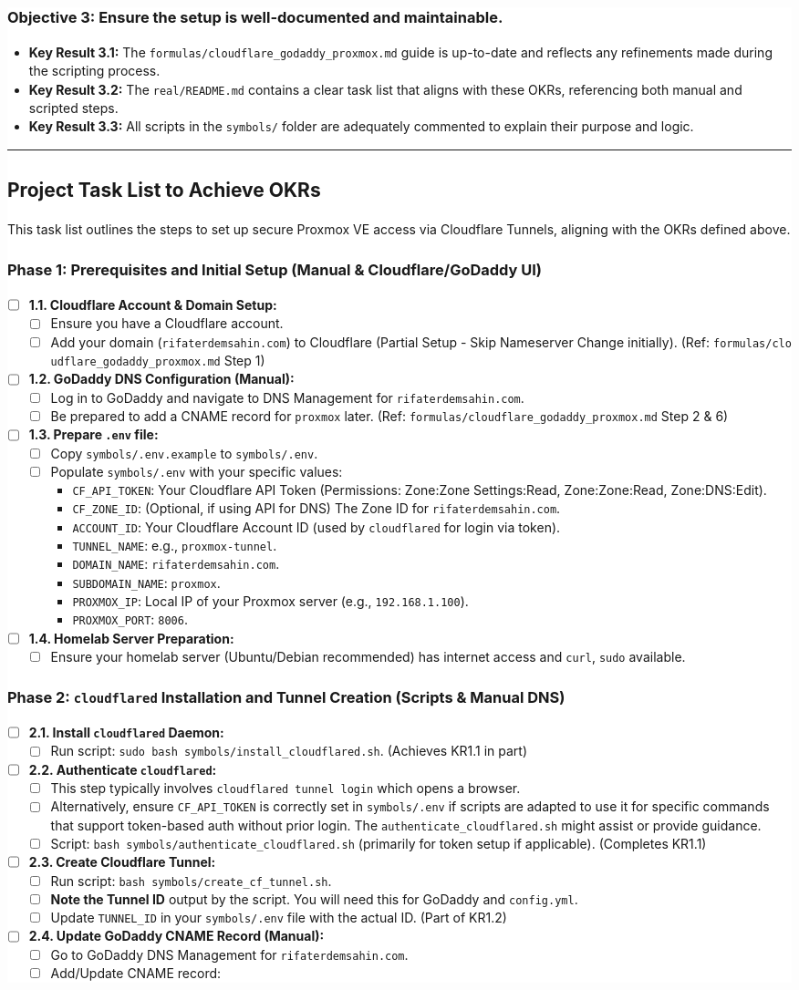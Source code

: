 ### Objective 3: Ensure the setup is well-documented and maintainable.
- **Key Result 3.1:** The `formulas/cloudflare_godaddy_proxmox.md` guide is up-to-date and reflects any refinements made during the scripting process.
- **Key Result 3.2:** The `real/README.md` contains a clear task list that aligns with these OKRs, referencing both manual and scripted steps.
- **Key Result 3.3:** All scripts in the `symbols/` folder are adequately commented to explain their purpose and logic.

---

## Project Task List to Achieve OKRs

This task list outlines the steps to set up secure Proxmox VE access via Cloudflare Tunnels, aligning with the OKRs defined above.

### Phase 1: Prerequisites and Initial Setup (Manual & Cloudflare/GoDaddy UI)

-   [ ] **1.1. Cloudflare Account & Domain Setup:**
    -   [ ] Ensure you have a Cloudflare account.
    -   [ ] Add your domain (`rifaterdemsahin.com`) to Cloudflare (Partial Setup - Skip Nameserver Change initially). (Ref: `formulas/cloudflare_godaddy_proxmox.md` Step 1)
-   [ ] **1.2. GoDaddy DNS Configuration (Manual):**
    -   [ ] Log in to GoDaddy and navigate to DNS Management for `rifaterdemsahin.com`.
    -   [ ] Be prepared to add a CNAME record for `proxmox` later. (Ref: `formulas/cloudflare_godaddy_proxmox.md` Step 2 & 6)
-   [ ] **1.3. Prepare `.env` file:**
    -   [ ] Copy `symbols/.env.example` to `symbols/.env`.
    -   [ ] Populate `symbols/.env` with your specific values:
        -   `CF_API_TOKEN`: Your Cloudflare API Token (Permissions: Zone:Zone Settings:Read, Zone:Zone:Read, Zone:DNS:Edit).
        -   `CF_ZONE_ID`: (Optional, if using API for DNS) The Zone ID for `rifaterdemsahin.com`.
        -   `ACCOUNT_ID`: Your Cloudflare Account ID (used by `cloudflared` for login via token).
        -   `TUNNEL_NAME`: e.g., `proxmox-tunnel`.
        -   `DOMAIN_NAME`: `rifaterdemsahin.com`.
        -   `SUBDOMAIN_NAME`: `proxmox`.
        -   `PROXMOX_IP`: Local IP of your Proxmox server (e.g., `192.168.1.100`).
        -   `PROXMOX_PORT`: `8006`.
-   [ ] **1.4. Homelab Server Preparation:**
    -   [ ] Ensure your homelab server (Ubuntu/Debian recommended) has internet access and `curl`, `sudo` available.

### Phase 2: `cloudflared` Installation and Tunnel Creation (Scripts & Manual DNS)

-   [ ] **2.1. Install `cloudflared` Daemon:**
    -   [ ] Run script: `sudo bash symbols/install_cloudflared.sh`. (Achieves KR1.1 in part)
-   [ ] **2.2. Authenticate `cloudflared`:**
    -   [ ] This step typically involves `cloudflared tunnel login` which opens a browser.
    -   [ ] Alternatively, ensure `CF_API_TOKEN` is correctly set in `symbols/.env` if scripts are adapted to use it for specific commands that support token-based auth without prior login. The `authenticate_cloudflared.sh` might assist or provide guidance.
    -   [ ] Script: `bash symbols/authenticate_cloudflared.sh` (primarily for token setup if applicable). (Completes KR1.1)
-   [ ] **2.3. Create Cloudflare Tunnel:**
    -   [ ] Run script: `bash symbols/create_cf_tunnel.sh`.
    -   [ ] **Note the Tunnel ID** output by the script. You will need this for GoDaddy and `config.yml`.
    -   [ ] Update `TUNNEL_ID` in your `symbols/.env` file with the actual ID. (Part of KR1.2)
-   [ ] **2.4. Update GoDaddy CNAME Record (Manual):**
    -   [ ] Go to GoDaddy DNS Management for `rifaterdemsahin.com`.
    -   [ ] Add/Update CNAME record:
